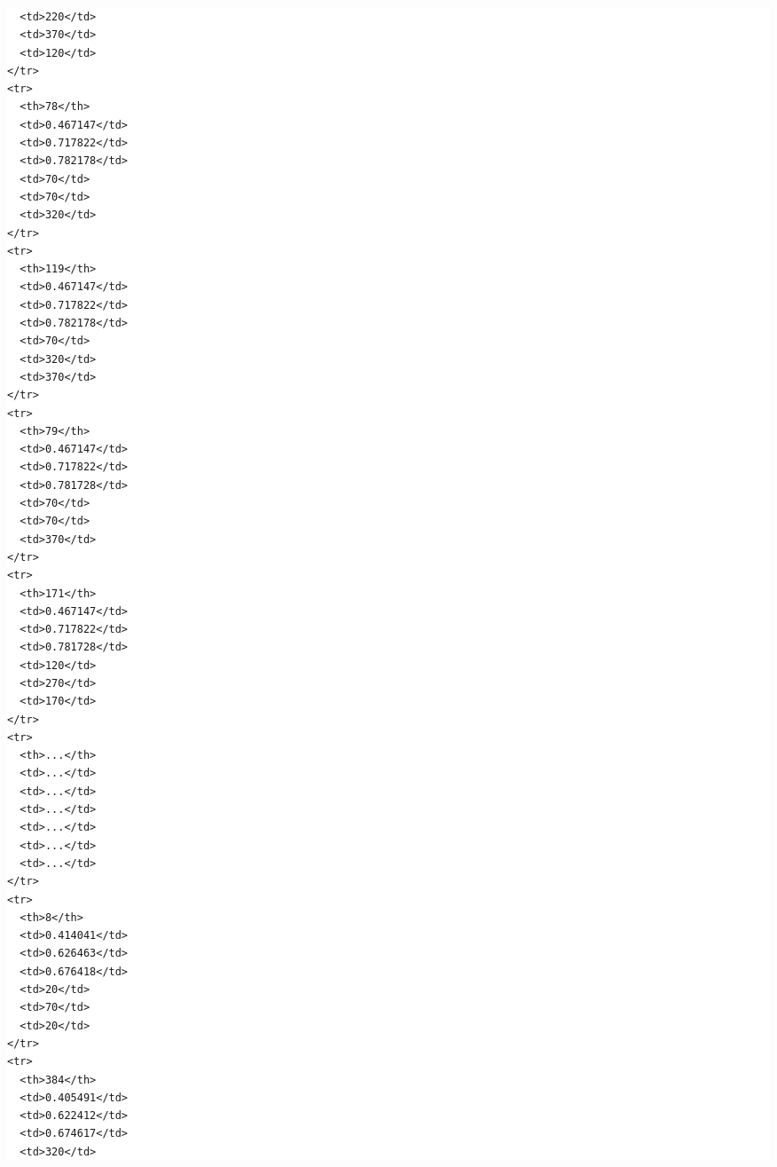       <td>220</td>
      <td>370</td>
      <td>120</td>
    </tr>
    <tr>
      <th>78</th>
      <td>0.467147</td>
      <td>0.717822</td>
      <td>0.782178</td>
      <td>70</td>
      <td>70</td>
      <td>320</td>
    </tr>
    <tr>
      <th>119</th>
      <td>0.467147</td>
      <td>0.717822</td>
      <td>0.782178</td>
      <td>70</td>
      <td>320</td>
      <td>370</td>
    </tr>
    <tr>
      <th>79</th>
      <td>0.467147</td>
      <td>0.717822</td>
      <td>0.781728</td>
      <td>70</td>
      <td>70</td>
      <td>370</td>
    </tr>
    <tr>
      <th>171</th>
      <td>0.467147</td>
      <td>0.717822</td>
      <td>0.781728</td>
      <td>120</td>
      <td>270</td>
      <td>170</td>
    </tr>
    <tr>
      <th>...</th>
      <td>...</td>
      <td>...</td>
      <td>...</td>
      <td>...</td>
      <td>...</td>
      <td>...</td>
    </tr>
    <tr>
      <th>8</th>
      <td>0.414041</td>
      <td>0.626463</td>
      <td>0.676418</td>
      <td>20</td>
      <td>70</td>
      <td>20</td>
    </tr>
    <tr>
      <th>384</th>
      <td>0.405491</td>
      <td>0.622412</td>
      <td>0.674617</td>
      <td>320</td>